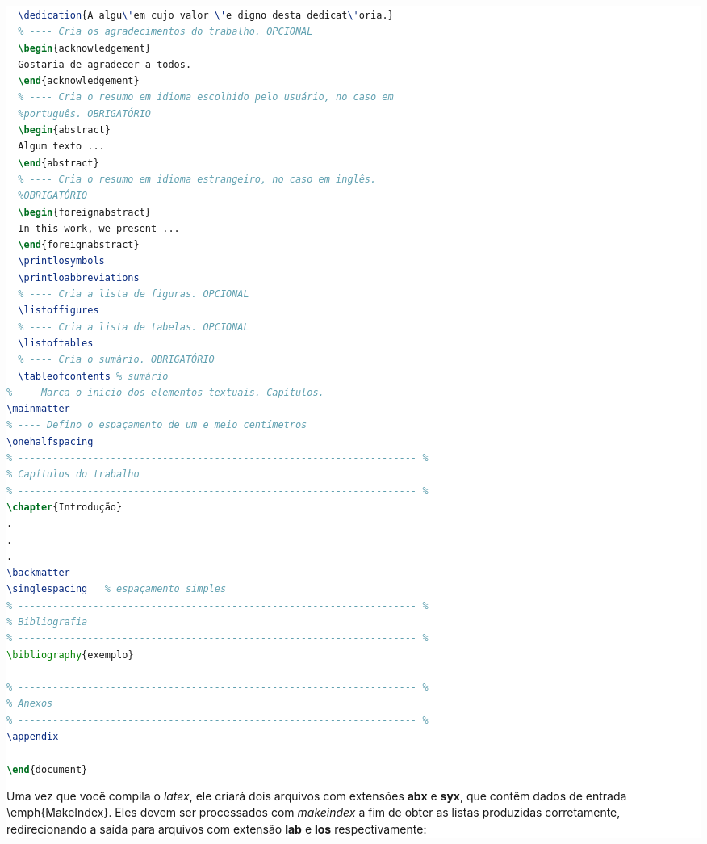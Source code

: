 ```latex
  \dedication{A algu\'em cujo valor \'e digno desta dedicat\'oria.}
  % ---- Cria os agradecimentos do trabalho. OPCIONAL
  \begin{acknowledgement}
  Gostaria de agradecer a todos.
  \end{acknowledgement}
  % ---- Cria o resumo em idioma escolhido pelo usuário, no caso em
  %português. OBRIGATÓRIO
  \begin{abstract}
  Algum texto ...
  \end{abstract}
  % ---- Cria o resumo em idioma estrangeiro, no caso em inglês.
  %OBRIGATÓRIO
  \begin{foreignabstract}
  In this work, we present ...
  \end{foreignabstract}
  \printlosymbols  
  \printloabbreviations
  % ---- Cria a lista de figuras. OPCIONAL
  \listoffigures
  % ---- Cria a lista de tabelas. OPCIONAL
  \listoftables 
  % ---- Cria o sumário. OBRIGATÓRIO
  \tableofcontents % sumário
% --- Marca o inicio dos elementos textuais. Capítulos.
\mainmatter
% ---- Defino o espaçamento de um e meio centímetros
\onehalfspacing
% --------------------------------------------------------------------- %
% Capítulos do trabalho
% --------------------------------------------------------------------- %
\chapter{Introdução}
.
.
.
\backmatter 
\singlespacing   % espaçamento simples
% --------------------------------------------------------------------- %
% Bibliografia
% --------------------------------------------------------------------- %
\bibliography{exemplo}

% --------------------------------------------------------------------- %
% Anexos
% --------------------------------------------------------------------- %
\appendix

\end{document}
```

Uma vez que você compila o _latex_, ele criará dois arquivos com extensões **abx** e **syx**, que contêm dados de entrada \emph{MakeIndex}. Eles devem ser processados com _makeindex_ a fim de obter as listas produzidas corretamente, redirecionando a saída para arquivos com extensão **lab** e **los** respectivamente:
